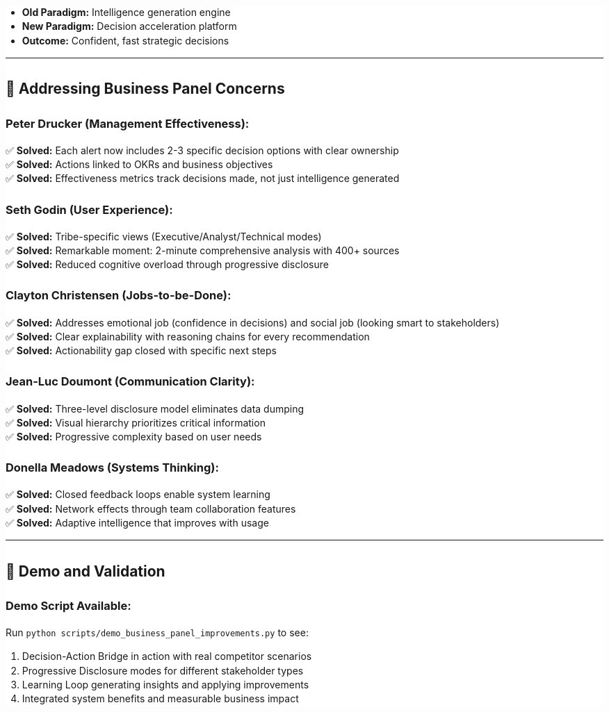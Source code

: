 - **Old Paradigm:** Intelligence generation engine
- **New Paradigm:** Decision acceleration platform
- **Outcome:** Confident, fast strategic decisions

---

## 🎯 Addressing Business Panel Concerns

### Peter Drucker (Management Effectiveness):

✅ **Solved:** Each alert now includes 2-3 specific decision options with clear ownership  
✅ **Solved:** Actions linked to OKRs and business objectives  
✅ **Solved:** Effectiveness metrics track decisions made, not just intelligence generated

### Seth Godin (User Experience):

✅ **Solved:** Tribe-specific views (Executive/Analyst/Technical modes)  
✅ **Solved:** Remarkable moment: 2-minute comprehensive analysis with 400+ sources  
✅ **Solved:** Reduced cognitive overload through progressive disclosure

### Clayton Christensen (Jobs-to-be-Done):

✅ **Solved:** Addresses emotional job (confidence in decisions) and social job (looking smart to stakeholders)  
✅ **Solved:** Clear explainability with reasoning chains for every recommendation  
✅ **Solved:** Actionability gap closed with specific next steps

### Jean-Luc Doumont (Communication Clarity):

✅ **Solved:** Three-level disclosure model eliminates data dumping  
✅ **Solved:** Visual hierarchy prioritizes critical information  
✅ **Solved:** Progressive complexity based on user needs

### Donella Meadows (Systems Thinking):

✅ **Solved:** Closed feedback loops enable system learning  
✅ **Solved:** Network effects through team collaboration features  
✅ **Solved:** Adaptive intelligence that improves with usage

---

## 🚀 Demo and Validation

### Demo Script Available:

Run `python scripts/demo_business_panel_improvements.py` to see:

1. Decision-Action Bridge in action with real competitor scenarios
2. Progressive Disclosure modes for different stakeholder types
3. Learning Loop generating insights and applying improvements
4. Integrated system benefits and measurable business impact
